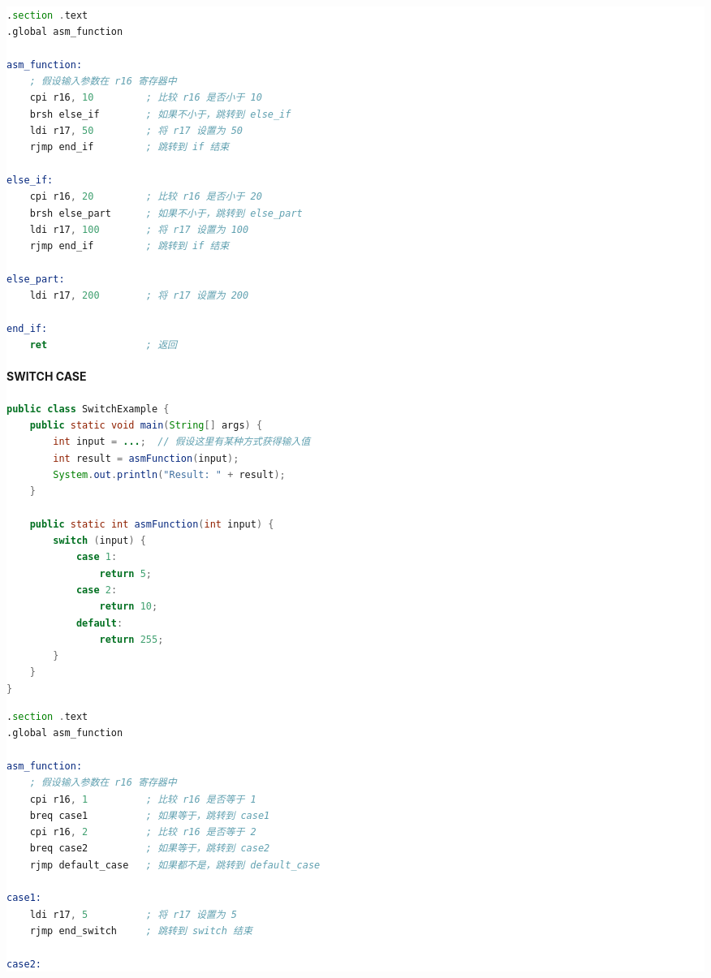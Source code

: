 ```asm 
.section .text
.global asm_function

asm_function:
    ; 假设输入参数在 r16 寄存器中
    cpi r16, 10         ; 比较 r16 是否小于 10
    brsh else_if        ; 如果不小于，跳转到 else_if
    ldi r17, 50         ; 将 r17 设置为 50
    rjmp end_if         ; 跳转到 if 结束

else_if:
    cpi r16, 20         ; 比较 r16 是否小于 20
    brsh else_part      ; 如果不小于，跳转到 else_part
    ldi r17, 100        ; 将 r17 设置为 100
    rjmp end_if         ; 跳转到 if 结束

else_part:
    ldi r17, 200        ; 将 r17 设置为 200

end_if:
    ret                 ; 返回

```
#### SWITCH CASE
```JAVA
public class SwitchExample {
    public static void main(String[] args) {
        int input = ...;  // 假设这里有某种方式获得输入值
        int result = asmFunction(input);
        System.out.println("Result: " + result);
    }

    public static int asmFunction(int input) {
        switch (input) {
            case 1:
                return 5;
            case 2:
                return 10;
            default:
                return 255;
        }
    }
}

```


```asm
.section .text
.global asm_function

asm_function:
    ; 假设输入参数在 r16 寄存器中
    cpi r16, 1          ; 比较 r16 是否等于 1
    breq case1          ; 如果等于，跳转到 case1
    cpi r16, 2          ; 比较 r16 是否等于 2
    breq case2          ; 如果等于，跳转到 case2
    rjmp default_case   ; 如果都不是，跳转到 default_case

case1:
    ldi r17, 5          ; 将 r17 设置为 5
    rjmp end_switch     ; 跳转到 switch 结束

case2:
```